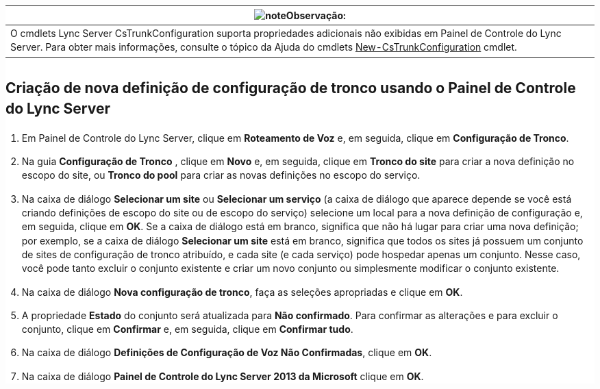 
<table>
<thead>
<tr class="header">
<th><img src="images/Gg425756.note(OCS.15).gif" title="note" alt="note" />Observação:</th>
</tr>
</thead>
<tbody>
<tr class="odd">
<td>O cmdlets Lync Server CsTrunkConfiguration suporta propriedades adicionais não exibidas em Painel de Controle do Lync Server. Para obter mais informações, consulte o tópico da Ajuda do cmdlets <a href="https://docs.microsoft.com/en-us/powershell/module/skype/New-CsTrunkConfiguration">New-CsTrunkConfiguration</a> cmdlet.</td>
</tr>
</tbody>
</table>


## Criação de nova definição de configuração de tronco usando o Painel de Controle do Lync Server

1.  Em Painel de Controle do Lync Server, clique em **Roteamento de Voz** e, em seguida, clique em **Configuração de Tronco**.

2.  Na guia **Configuração de Tronco** , clique em **Novo** e, em seguida, clique em **Tronco do site** para criar a nova definição no escopo do site, ou **Tronco do pool** para criar as novas definições no escopo do serviço.

3.  Na caixa de diálogo **Selecionar um site** ou **Selecionar um serviço** (a caixa de diálogo que aparece depende se você está criando definições de escopo do site ou de escopo do serviço) selecione um local para a nova definição de configuração e, em seguida, clique em **OK**. Se a caixa de diálogo está em branco, significa que não há lugar para criar uma nova definição; por exemplo, se a caixa de diálogo **Selecionar um site** está em branco, significa que todos os sites já possuem um conjunto de sites de configuração de tronco atribuído, e cada site (e cada serviço) pode hospedar apenas um conjunto. Nesse caso, você pode tanto excluir o conjunto existente e criar um novo conjunto ou simplesmente modificar o conjunto existente.

4.  Na caixa de diálogo **Nova configuração de tronco**, faça as seleções apropriadas e clique em **OK**.

5.  A propriedade **Estado** do conjunto será atualizada para **Não confirmado**. Para confirmar as alterações e para excluir o conjunto, clique em **Confirmar** e, em seguida, clique em **Confirmar tudo**.

6.  Na caixa de diálogo **Definições de Configuração de Voz Não Confirmadas**, clique em **OK**.

7.  Na caixa de diálogo **Painel de Controle do Lync Server 2013 da Microsoft** clique em **OK**.

